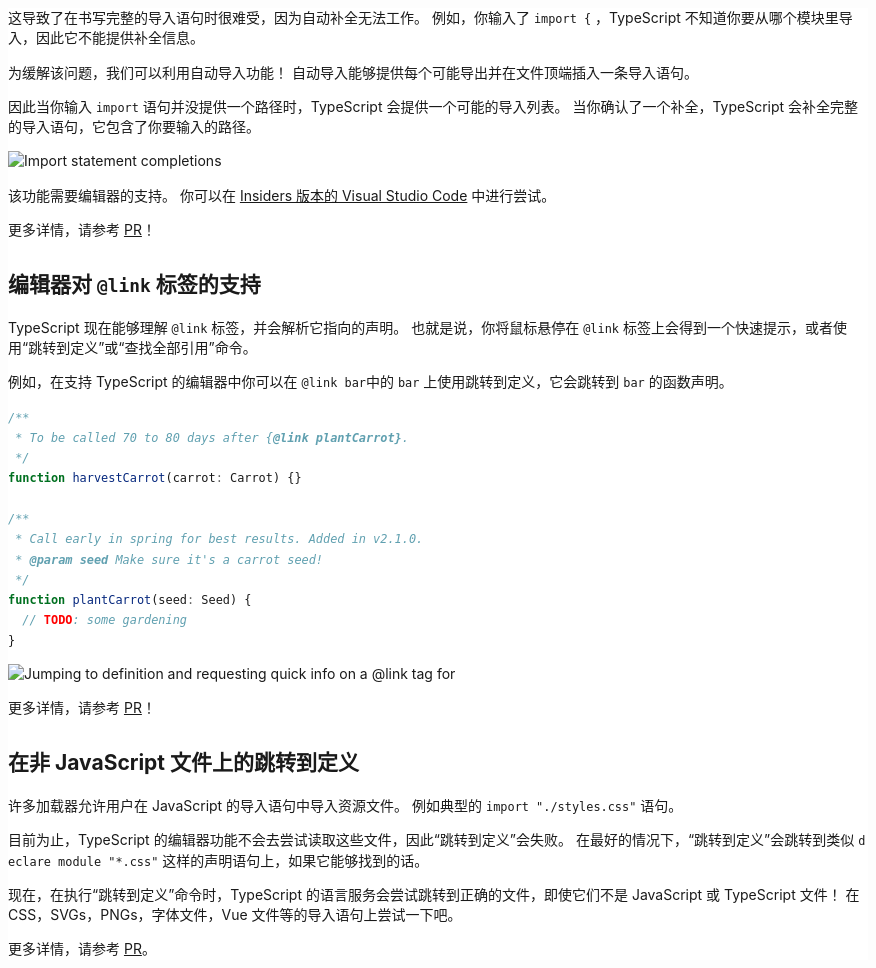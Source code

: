 这导致了在书写完整的导入语句时很难受，因为自动补全无法工作。
例如，你输入了 `import {` ，TypeScript 不知道你要从哪个模块里导入，因此它不能提供补全信息。

为缓解该问题，我们可以利用自动导入功能！
自动导入能够提供每个可能导出并在文件顶端插入一条导入语句。

因此当你输入 `import` 语句并没提供一个路径时，TypeScript 会提供一个可能的导入列表。
当你确认了一个补全，TypeScript 会补全完整的导入语句，它包含了你要输入的路径。

![Import statement completions](https://devblogs.microsoft.com/typescript/wp-content/uploads/sites/11/2021/05/auto-import-statement-4-3.gif)

该功能需要编辑器的支持。
你可以在 [Insiders 版本的 Visual Studio Code](https://code.visualstudio.com/insiders/) 中进行尝试。

更多详情，请参考 [PR](https://github.com/microsoft/TypeScript/pull/43149)！

## 编辑器对 `@link` 标签的支持

TypeScript 现在能够理解 `@link` 标签，并会解析它指向的声明。
也就是说，你将鼠标悬停在 `@link` 标签上会得到一个快速提示，或者使用“跳转到定义”或“查找全部引用”命令。

例如，在支持 TypeScript 的编辑器中你可以在 `@link bar`中的 `bar` 上使用跳转到定义，它会跳转到 `bar` 的函数声明。

```ts
/**
 * To be called 70 to 80 days after {@link plantCarrot}.
 */
function harvestCarrot(carrot: Carrot) {}

/**
 * Call early in spring for best results. Added in v2.1.0.
 * @param seed Make sure it's a carrot seed!
 */
function plantCarrot(seed: Seed) {
  // TODO: some gardening
}
```

![Jumping to definition and requesting quick info on a `@link` tag for ](https://devblogs.microsoft.com/typescript/wp-content/uploads/sites/11/2021/05/link-tag-4-3.gif)

更多详情，请参考 [PR](https://github.com/microsoft/TypeScript/pull/41877)！

## 在非 JavaScript 文件上的跳转到定义

许多加载器允许用户在 JavaScript 的导入语句中导入资源文件。
例如典型的 `import "./styles.css"` 语句。

目前为止，TypeScript 的编辑器功能不会去尝试读取这些文件，因此“跳转到定义”会失败。
在最好的情况下，“跳转到定义”会跳转到类似 `declare module "*.css"` 这样的声明语句上，如果它能够找到的话。

现在，在执行“跳转到定义”命令时，TypeScript 的语言服务会尝试跳转到正确的文件，即使它们不是 JavaScript 或 TypeScript 文件！
在 CSS，SVGs，PNGs，字体文件，Vue 文件等的导入语句上尝试一下吧。

更多详情，请参考 [PR](https://github.com/microsoft/TypeScript/pull/42539)。

